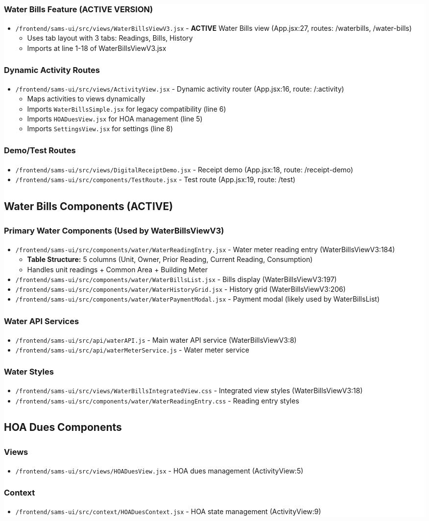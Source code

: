 ### Water Bills Feature (ACTIVE VERSION)
- `/frontend/sams-ui/src/views/WaterBillsViewV3.jsx` - **ACTIVE** Water Bills view (App.jsx:27, routes: /waterbills, /water-bills)
  - Uses tab layout with 3 tabs: Readings, Bills, History
  - Imports at line 1-18 of WaterBillsViewV3.jsx

### Dynamic Activity Routes
- `/frontend/sams-ui/src/views/ActivityView.jsx` - Dynamic activity router (App.jsx:16, route: /:activity)
  - Maps activities to views dynamically
  - Imports `WaterBillsSimple.jsx` for legacy compatibility (line 6)
  - Imports `HOADuesView.jsx` for HOA management (line 5)
  - Imports `SettingsView.jsx` for settings (line 8)

### Demo/Test Routes
- `/frontend/sams-ui/src/views/DigitalReceiptDemo.jsx` - Receipt demo (App.jsx:18, route: /receipt-demo)
- `/frontend/sams-ui/src/components/TestRoute.jsx` - Test route (App.jsx:19, route: /test)

## Water Bills Components (ACTIVE)

### Primary Water Components (Used by WaterBillsViewV3)
- `/frontend/sams-ui/src/components/water/WaterReadingEntry.jsx` - Water meter reading entry (WaterBillsViewV3:184)
  - **Table Structure:** 5 columns (Unit, Owner, Prior Reading, Current Reading, Consumption)
  - Handles unit readings + Common Area + Building Meter
- `/frontend/sams-ui/src/components/water/WaterBillsList.jsx` - Bills display (WaterBillsViewV3:197)
- `/frontend/sams-ui/src/components/water/WaterHistoryGrid.jsx` - History grid (WaterBillsViewV3:206)
- `/frontend/sams-ui/src/components/water/WaterPaymentModal.jsx` - Payment modal (likely used by WaterBillsList)

### Water API Services
- `/frontend/sams-ui/src/api/waterAPI.js` - Main water API service (WaterBillsViewV3:8)
- `/frontend/sams-ui/src/api/waterMeterService.js` - Water meter service

### Water Styles
- `/frontend/sams-ui/src/views/WaterBillsIntegratedView.css` - Integrated view styles (WaterBillsViewV3:18)
- `/frontend/sams-ui/src/components/water/WaterReadingEntry.css` - Reading entry styles

## HOA Dues Components

### Views
- `/frontend/sams-ui/src/views/HOADuesView.jsx` - HOA dues management (ActivityView:5)

### Context
- `/frontend/sams-ui/src/context/HOADuesContext.jsx` - HOA state management (ActivityView:9)

